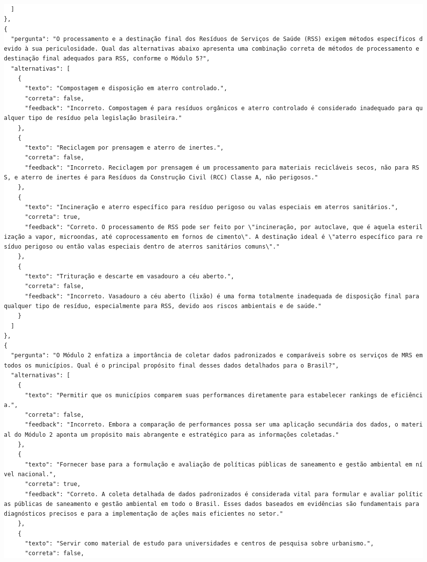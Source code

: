       ]
    },
    {
      "pergunta": "O processamento e a destinação final dos Resíduos de Serviços de Saúde (RSS) exigem métodos específicos devido à sua periculosidade. Qual das alternativas abaixo apresenta uma combinação correta de métodos de processamento e destinação final adequados para RSS, conforme o Módulo 5?",
      "alternativas": [
        {
          "texto": "Compostagem e disposição em aterro controlado.",
          "correta": false,
          "feedback": "Incorreto. Compostagem é para resíduos orgânicos e aterro controlado é considerado inadequado para qualquer tipo de resíduo pela legislação brasileira."
        },
        {
          "texto": "Reciclagem por prensagem e aterro de inertes.",
          "correta": false,
          "feedback": "Incorreto. Reciclagem por prensagem é um processamento para materiais recicláveis secos, não para RSS, e aterro de inertes é para Resíduos da Construção Civil (RCC) Classe A, não perigosos."
        },
        {
          "texto": "Incineração e aterro específico para resíduo perigoso ou valas especiais em aterros sanitários.",
          "correta": true,
          "feedback": "Correto. O processamento de RSS pode ser feito por \"incineração, por autoclave, que é aquela esterilização a vapor, microondas, até coprocessamento em fornos de cimento\". A destinação ideal é \"aterro específico para resíduo perigoso ou então valas especiais dentro de aterros sanitários comuns\"."
        },
        {
          "texto": "Trituração e descarte em vasadouro a céu aberto.",
          "correta": false,
          "feedback": "Incorreto. Vasadouro a céu aberto (lixão) é uma forma totalmente inadequada de disposição final para qualquer tipo de resíduo, especialmente para RSS, devido aos riscos ambientais e de saúde."
        }
      ]
    },
    {
      "pergunta": "O Módulo 2 enfatiza a importância de coletar dados padronizados e comparáveis sobre os serviços de MRS em todos os municípios. Qual é o principal propósito final desses dados detalhados para o Brasil?",
      "alternativas": [
        {
          "texto": "Permitir que os municípios comparem suas performances diretamente para estabelecer rankings de eficiência.",
          "correta": false,
          "feedback": "Incorreto. Embora a comparação de performances possa ser uma aplicação secundária dos dados, o material do Módulo 2 aponta um propósito mais abrangente e estratégico para as informações coletadas."
        },
        {
          "texto": "Fornecer base para a formulação e avaliação de políticas públicas de saneamento e gestão ambiental em nível nacional.",
          "correta": true,
          "feedback": "Correto. A coleta detalhada de dados padronizados é considerada vital para formular e avaliar políticas públicas de saneamento e gestão ambiental em todo o Brasil. Esses dados baseados em evidências são fundamentais para diagnósticos precisos e para a implementação de ações mais eficientes no setor."
        },
        {
          "texto": "Servir como material de estudo para universidades e centros de pesquisa sobre urbanismo.",
          "correta": false,